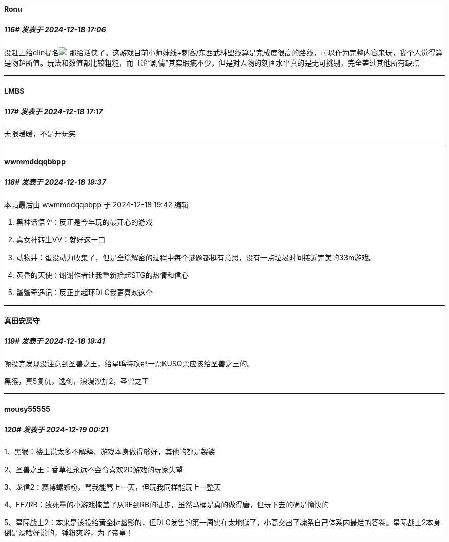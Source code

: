 ####  Ronu  
##### 116#       发表于 2024-12-18 17:06

没赶上给elin提名<img src="https://static.saraba1st.com/image/smiley/face2017/096.png" referrerpolicy="no-referrer">
那给活侠了。这游戏目前小师妹线+刺客/东西武林盟线算是完成度很高的路线，可以作为完整内容来玩，我个人觉得算是物超所值。玩法和数值都比较粗糙，而且论“剧情”其实瑕疵不少，但是对人物的刻画水平真的是无可挑剔，完全盖过其他所有缺点


*****

####  LMBS  
##### 117#       发表于 2024-12-18 17:17

无限暖暖，不是开玩笑


*****

####  wwmmddqqbbpp  
##### 118#       发表于 2024-12-18 19:37

 本帖最后由 wwmmddqqbbpp 于 2024-12-18 19:42 编辑 

1. 黑神话悟空：反正是今年玩的最开心的游戏

2. 真女神转生VV：就好这一口

3. 动物井：蛋没动力收集了，但是全篇解密的过程中每个谜题都挺有意思，没有一点垃圾时间接近完美的33m游戏。

4. 黄昏的天使：谢谢作者让我重新拾起STG的热情和信心

5. 蟹蟹奇遇记：反正比起环DLC我更喜欢这个

*****

####  真田安房守  
##### 119#       发表于 2024-12-18 19:41

呃投完发现没注意到圣兽之王，给星鸣特攻那一票KUSO票应该给圣兽之王的。

黑猴，真5复仇，逸剑，浪漫沙加2，圣兽之王


*****

####  mousy55555  
##### 120#       发表于 2024-12-19 00:21

1、黑猴：楼上说太多不解释，游戏本身做得够好，其他的都是袈裟

2、圣兽之王：香草社永远不会令喜欢2D游戏的玩家失望

3、龙信2：赛博螺蛳粉，骂我能骂上一天，但玩我同样能玩上一整天

4、FF7RB：致死量的小游戏掩盖了从RE到RB的进步，虽然马桶是真的做得唐，但玩下去的确是愉快的

5、星际战士2：本来是该投给黄金树幽影的，但DLC发售的第一周实在太地狱了，小高交出了魂系自己体系内最烂的答卷。星际战士2本身倒是没啥好说的，锤粉爽游，为了帝皇！
